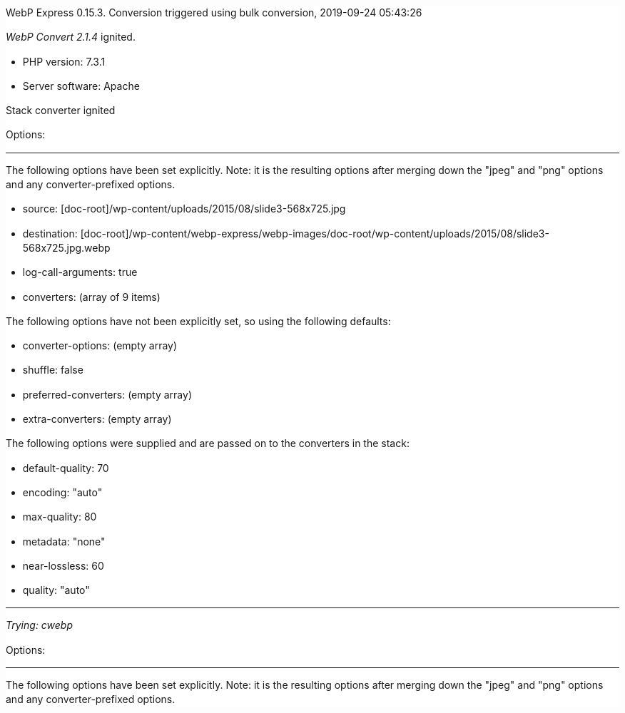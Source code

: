WebP Express 0.15.3. Conversion triggered using bulk conversion, 2019-09-24 05:43:26


*WebP Convert 2.1.4*  ignited.

- PHP version: 7.3.1

- Server software: Apache


Stack converter ignited


Options:

------------

The following options have been set explicitly. Note: it is the resulting options after merging down the "jpeg" and "png" options and any converter-prefixed options.

- source: [doc-root]/wp-content/uploads/2015/08/slide3-568x725.jpg

- destination: [doc-root]/wp-content/webp-express/webp-images/doc-root/wp-content/uploads/2015/08/slide3-568x725.jpg.webp

- log-call-arguments: true

- converters: (array of 9 items)


The following options have not been explicitly set, so using the following defaults:

- converter-options: (empty array)

- shuffle: false

- preferred-converters: (empty array)

- extra-converters: (empty array)


The following options were supplied and are passed on to the converters in the stack:

- default-quality: 70

- encoding: "auto"

- max-quality: 80

- metadata: "none"

- near-lossless: 60

- quality: "auto"

------------



*Trying: cwebp* 


Options:

------------

The following options have been set explicitly. Note: it is the resulting options after merging down the "jpeg" and "png" options and any converter-prefixed options.
